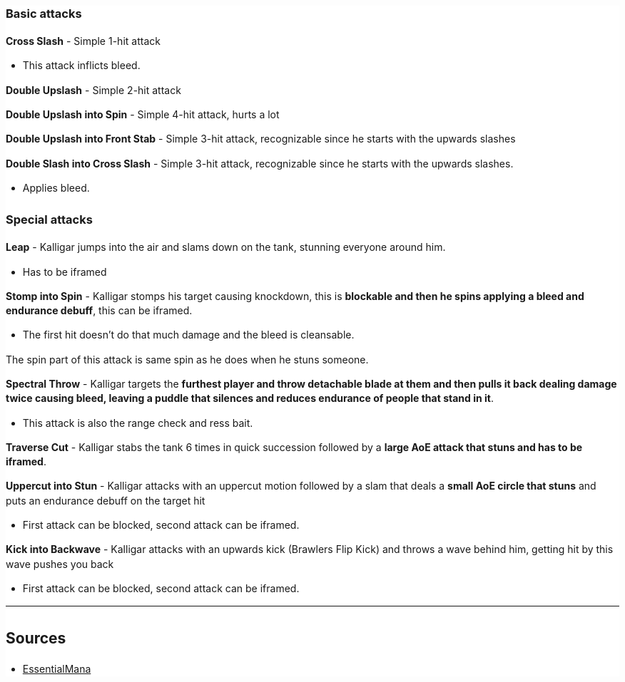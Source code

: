 ### Basic attacks

**Cross Slash** - Simple 1-hit attack
* This attack inflicts bleed.

**Double Upslash** - Simple 2-hit attack

**Double Upslash into Spin** - Simple 4-hit attack, hurts a lot

**Double Upslash into Front Stab** - Simple 3-hit attack, recognizable since he starts with the upwards slashes

**Double Slash into Cross Slash** - Simple 3-hit attack, recognizable since he starts with the upwards slashes.
* Applies bleed.

### Special attacks

**Leap** - Kalligar jumps into the air and slams down on the tank, stunning everyone around him.
* Has to be iframed

**Stomp into Spin** - Kalligar stomps his target causing knockdown, this is **blockable and then he spins applying a bleed and endurance debuff**, this can be iframed.
* The first hit doesn’t do that much damage and the bleed is cleansable.

<center><video controls height="356" width="704">
  <source src="https://i.imgur.com/tev4ksw.mp4" type="video/mp4">
</video></center>

The spin part of this attack is same spin as he does when he stuns someone.

**Spectral Throw** - Kalligar targets the **furthest player and throw detachable blade at them and then pulls it back dealing damage twice causing bleed, leaving a puddle that silences and reduces endurance of people that stand in it**. 
* This attack is also the range check and ress bait.

<center><video controls height="356" width="704">
  <source src="https://i.imgur.com/3KiQRZe.mp4" type="video/mp4">
</video></center>

**Traverse Cut** - Kalligar stabs the tank 6 times in quick succession followed by a **large AoE attack that stuns and has to be iframed**.

**Uppercut into Stun** - Kalligar attacks with an uppercut motion followed by a slam that deals a **small AoE circle that stuns** and puts an endurance debuff on the target hit
* First attack can be blocked, second attack can be iframed.

<center><video controls height="356" width="704">
  <source src="https://i.imgur.com/i216m4w.mp4" type="video/mp4">
</video></center>

**Kick into Backwave** - Kalligar attacks with an upwards kick (Brawlers Flip Kick) and throws a wave behind him, getting hit by this wave pushes you back
* First attack can be blocked, second attack can be iframed.

<center><video controls height="356" width="704">
  <source src="https://i.imgur.com/YakExoC.mp4" type="video/mp4">
</video></center>

</div>
<hr/>

## Sources

* [EssentialMana](https://essentialmana.com/drakoon-arena/)
